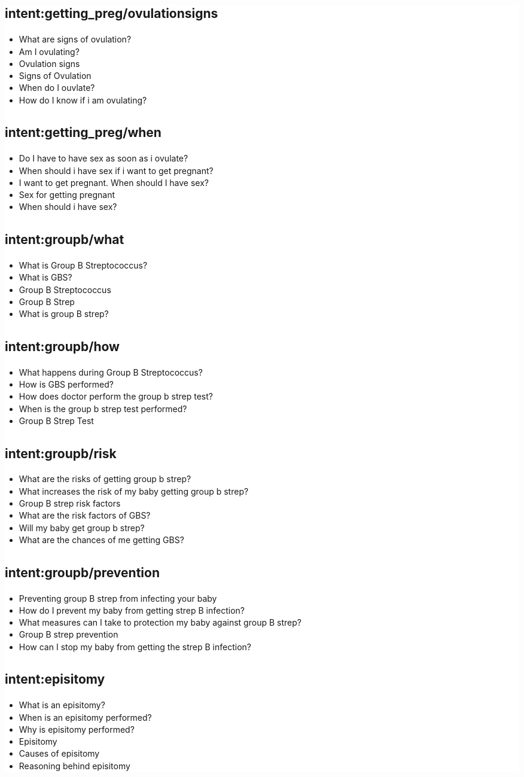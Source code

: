 ## intent:getting_preg/ovulationsigns
- What are signs of ovulation?
- Am I ovulating?
- Ovulation signs
- Signs of Ovulation
- When do I ouvlate?
- How do I know if i am ovulating?

## intent:getting_preg/when
- Do I have to have sex as soon as i ovulate?
- When should i have sex if i want to get pregnant?
- I want to get pregnant. When should I have sex?
- Sex for getting pregnant
- When should i have sex?

## intent:groupb/what
- What is Group B Streptococcus?
- What is GBS?
- Group B Streptococcus
- Group B Strep
- What is group B strep?

## intent:groupb/how
- What happens during Group B Streptococcus?
- How is GBS performed?
- How does doctor perform the group b strep test?
- When is the group b strep test performed?
- Group B Strep Test

## intent:groupb/risk
- What are the risks of getting group b strep?
- What increases the risk of my baby getting group b strep?
- Group B strep risk factors
- What are the risk factors of GBS?
- Will my baby get group b strep?
- What are the chances of me getting GBS?

## intent:groupb/prevention
- Preventing group B strep from infecting your baby
- How do I prevent my baby from getting strep B infection?
- What measures can I take to protection my baby against group B strep?
- Group B strep prevention
- How can I stop my baby from getting the strep B infection?

## intent:episitomy
- What is an episitomy?
- When is an episitomy performed?
- Why is episitomy performed?
- Episitomy
- Causes of episitomy
- Reasoning behind episitomy
